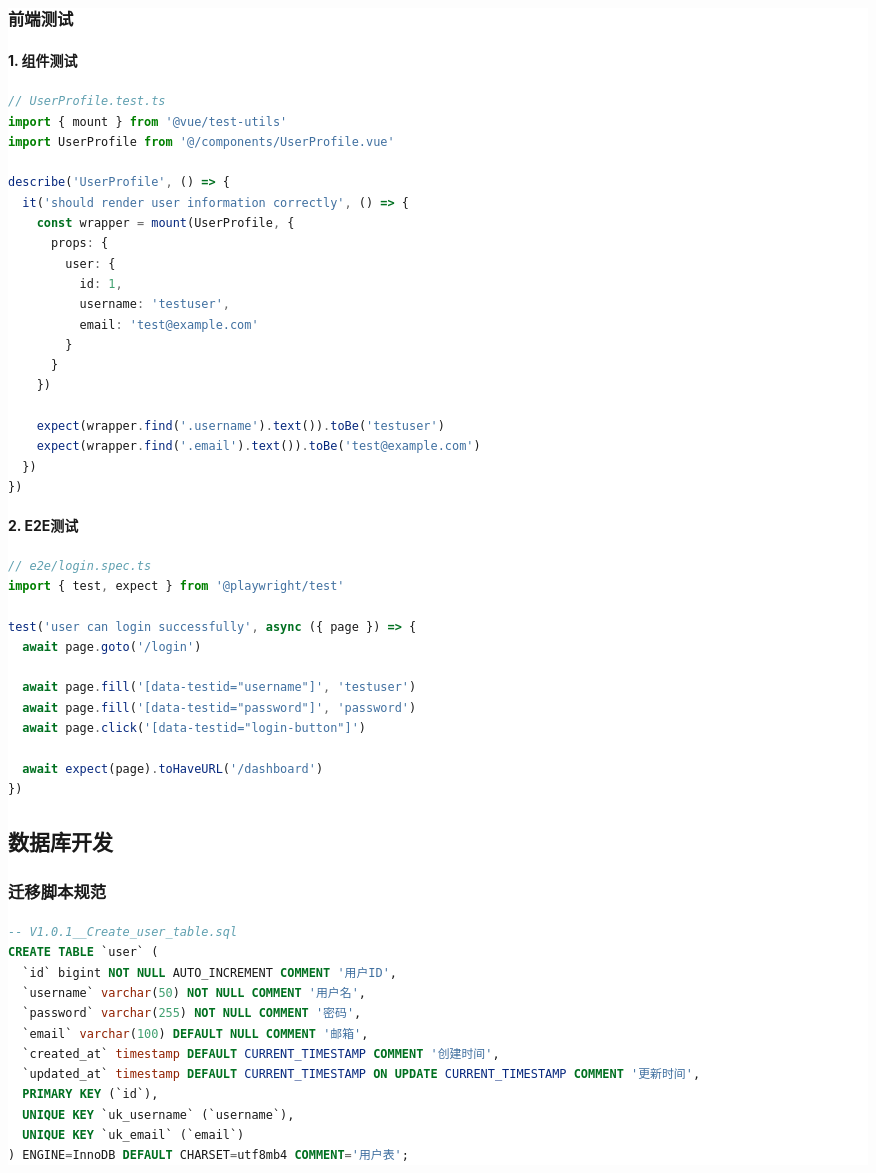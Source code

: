 ### 前端测试

#### 1. 组件测试
```typescript
// UserProfile.test.ts
import { mount } from '@vue/test-utils'
import UserProfile from '@/components/UserProfile.vue'

describe('UserProfile', () => {
  it('should render user information correctly', () => {
    const wrapper = mount(UserProfile, {
      props: {
        user: {
          id: 1,
          username: 'testuser',
          email: 'test@example.com'
        }
      }
    })
    
    expect(wrapper.find('.username').text()).toBe('testuser')
    expect(wrapper.find('.email').text()).toBe('test@example.com')
  })
})
```

#### 2. E2E测试
```typescript
// e2e/login.spec.ts
import { test, expect } from '@playwright/test'

test('user can login successfully', async ({ page }) => {
  await page.goto('/login')
  
  await page.fill('[data-testid="username"]', 'testuser')
  await page.fill('[data-testid="password"]', 'password')
  await page.click('[data-testid="login-button"]')
  
  await expect(page).toHaveURL('/dashboard')
})
```

## 数据库开发

### 迁移脚本规范

```sql
-- V1.0.1__Create_user_table.sql
CREATE TABLE `user` (
  `id` bigint NOT NULL AUTO_INCREMENT COMMENT '用户ID',
  `username` varchar(50) NOT NULL COMMENT '用户名',
  `password` varchar(255) NOT NULL COMMENT '密码',
  `email` varchar(100) DEFAULT NULL COMMENT '邮箱',
  `created_at` timestamp DEFAULT CURRENT_TIMESTAMP COMMENT '创建时间',
  `updated_at` timestamp DEFAULT CURRENT_TIMESTAMP ON UPDATE CURRENT_TIMESTAMP COMMENT '更新时间',
  PRIMARY KEY (`id`),
  UNIQUE KEY `uk_username` (`username`),
  UNIQUE KEY `uk_email` (`email`)
) ENGINE=InnoDB DEFAULT CHARSET=utf8mb4 COMMENT='用户表';
```
